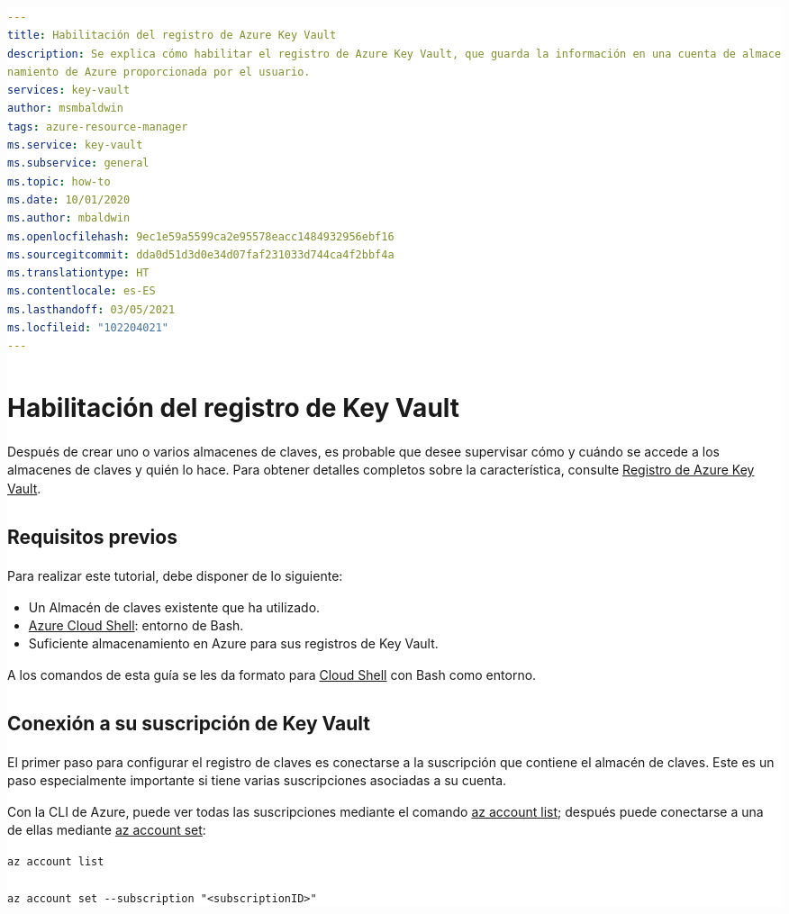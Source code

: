 ```yaml
---
title: Habilitación del registro de Azure Key Vault
description: Se explica cómo habilitar el registro de Azure Key Vault, que guarda la información en una cuenta de almacenamiento de Azure proporcionada por el usuario.
services: key-vault
author: msmbaldwin
tags: azure-resource-manager
ms.service: key-vault
ms.subservice: general
ms.topic: how-to
ms.date: 10/01/2020
ms.author: mbaldwin
ms.openlocfilehash: 9ec1e59a5599ca2e95578eacc1484932956ebf16
ms.sourcegitcommit: dda0d51d3d0e34d07faf231033d744ca4f2bbf4a
ms.translationtype: HT
ms.contentlocale: es-ES
ms.lasthandoff: 03/05/2021
ms.locfileid: "102204021"
---
```

# <a name="how-to-enable-key-vault-logging"></a>Habilitación del registro de Key Vault

Después de crear uno o varios almacenes de claves, es probable que desee supervisar cómo y cuándo se accede a los almacenes de claves y quién lo hace. Para obtener detalles completos sobre la característica, consulte [Registro de Azure Key Vault](logging.md).

## <a name="prerequisites"></a>Requisitos previos

Para realizar este tutorial, debe disponer de lo siguiente:

* Un Almacén de claves existente que ha utilizado.  
* [Azure Cloud Shell](https://shell.azure.com): entorno de Bash.
* Suficiente almacenamiento en Azure para sus registros de Key Vault.

A los comandos de esta guía se les da formato para [Cloud Shell](https://shell.azure.com) con Bash como entorno.

## <a name="connect-to-your-key-vault-subscription"></a>Conexión a su suscripción de Key Vault

El primer paso para configurar el registro de claves es conectarse a la suscripción que contiene el almacén de claves. Este es un paso especialmente importante si tiene varias suscripciones asociadas a su cuenta.

Con la CLI de Azure, puede ver todas las suscripciones mediante el comando [az account list](/cli/azure/account#az_account_list); después puede conectarse a una de ellas mediante [az account set](/cli/azure/account#az_account_set):

```azurecli-interactive
az account list

az account set --subscription "<subscriptionID>"
```
